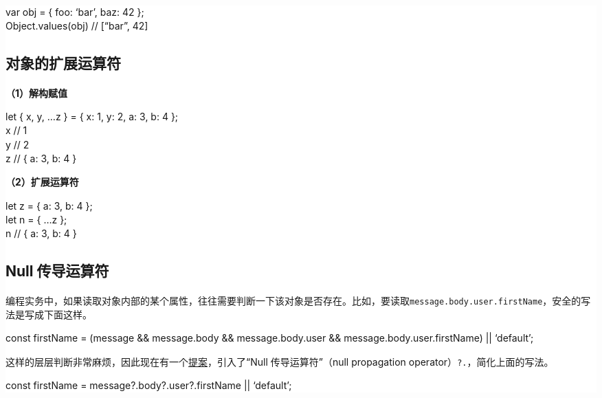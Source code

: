 <p>var obj = { foo: ‘bar’, baz: 42 };<br>
Object.values(obj) // [“bar”, 42]</p>
<h2 id="对象的扩展运算符">对象的扩展运算符</h2>
<p><strong>（1）解构赋值</strong></p>
<p>let { x, y, …z } = { x: 1, y: 2, a: 3, b: 4 };<br>
x // 1<br>
y // 2<br>
z // { a: 3, b: 4 }</p>
<p><strong>（2）扩展运算符</strong></p>
<p>let z = { a: 3, b: 4 };<br>
let n = { …z };<br>
n // { a: 3, b: 4 }</p>
<h2 id="null-传导运算符">Null 传导运算符</h2>
<p>编程实务中，如果读取对象内部的某个属性，往往需要判断一下该对象是否存在。比如，要读取<code>message.body.user.firstName</code>，安全的写法是写成下面这样。</p>
<p>const firstName = (message &amp;&amp; message.body &amp;&amp; message.body.user &amp;&amp; message.body.user.firstName) || ‘default’;</p>
<p>这样的层层判断非常麻烦，因此现在有一个<a href="https://github.com/claudepache/es-optional-chaining">提案</a>，引入了“Null 传导运算符”（null propagation operator）<code>?.</code>，简化上面的写法。</p>
<p>const firstName = message?.body?.user?.firstName || ‘default’;</p>

